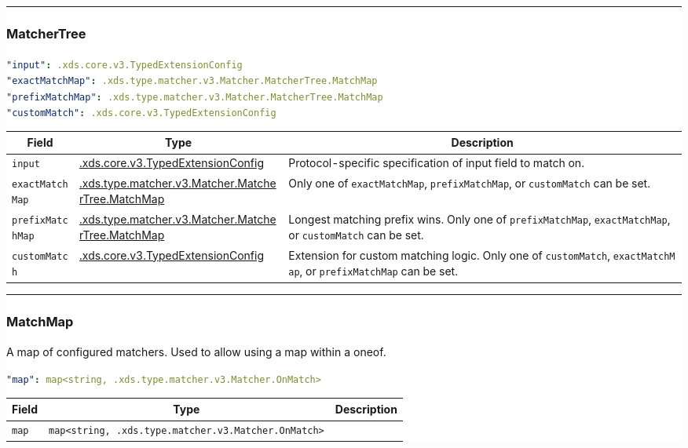 


---
### MatcherTree



```yaml
"input": .xds.core.v3.TypedExtensionConfig
"exactMatchMap": .xds.type.matcher.v3.Matcher.MatcherTree.MatchMap
"prefixMatchMap": .xds.type.matcher.v3.Matcher.MatcherTree.MatchMap
"customMatch": .xds.core.v3.TypedExtensionConfig

```

| Field | Type | Description |
| ----- | ---- | ----------- | 
| `input` | [.xds.core.v3.TypedExtensionConfig](../../../../core/v3/extension.proto.sk/#typedextensionconfig) | Protocol-specific specification of input field to match on. |
| `exactMatchMap` | [.xds.type.matcher.v3.Matcher.MatcherTree.MatchMap](../matcher.proto.sk/#matchmap) |  Only one of `exactMatchMap`, `prefixMatchMap`, or `customMatch` can be set. |
| `prefixMatchMap` | [.xds.type.matcher.v3.Matcher.MatcherTree.MatchMap](../matcher.proto.sk/#matchmap) | Longest matching prefix wins. Only one of `prefixMatchMap`, `exactMatchMap`, or `customMatch` can be set. |
| `customMatch` | [.xds.core.v3.TypedExtensionConfig](../../../../core/v3/extension.proto.sk/#typedextensionconfig) | Extension for custom matching logic. Only one of `customMatch`, `exactMatchMap`, or `prefixMatchMap` can be set. |




---
### MatchMap

 
A map of configured matchers. Used to allow using a map within a oneof.

```yaml
"map": map<string, .xds.type.matcher.v3.Matcher.OnMatch>

```

| Field | Type | Description |
| ----- | ---- | ----------- | 
| `map` | `map<string, .xds.type.matcher.v3.Matcher.OnMatch>` |  |






<script type="text/javascript" id="hs-script-loader" async defer src="//js.hs-scripts.com/5130874.js"></script>


